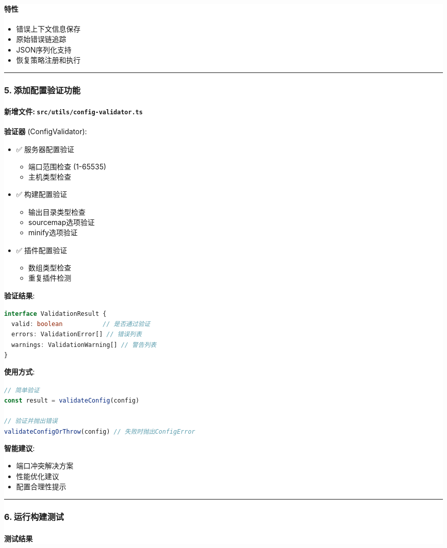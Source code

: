#### 特性
- 错误上下文信息保存
- 原始错误链追踪
- JSON序列化支持
- 恢复策略注册和执行

---

### 5. 添加配置验证功能

#### 新增文件: `src/utils/config-validator.ts`

**验证器** (ConfigValidator):
- ✅ 服务器配置验证
  - 端口范围检查 (1-65535)
  - 主机类型检查
  
- ✅ 构建配置验证
  - 输出目录类型检查
  - sourcemap选项验证
  - minify选项验证
  
- ✅ 插件配置验证
  - 数组类型检查
  - 重复插件检测

**验证结果**:
```typescript
interface ValidationResult {
  valid: boolean           // 是否通过验证
  errors: ValidationError[] // 错误列表
  warnings: ValidationWarning[] // 警告列表
}
```

**使用方式**:
```typescript
// 简单验证
const result = validateConfig(config)

// 验证并抛出错误
validateConfigOrThrow(config) // 失败时抛出ConfigError
```

**智能建议**:
- 端口冲突解决方案
- 性能优化建议
- 配置合理性提示

---

### 6. 运行构建测试

#### 测试结果
